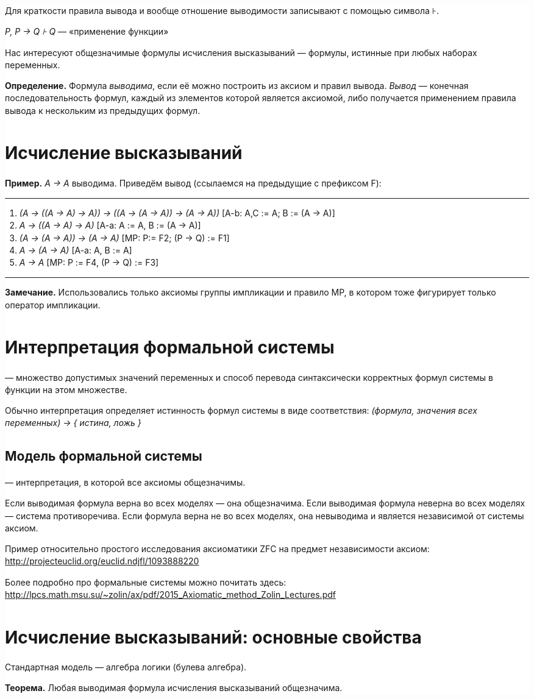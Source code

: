 Для краткости правила вывода и вообще отношение выводимости записывают с помощью символа ⊦.

*P, P → Q ⊦ Q* — «применение функции»

Нас интересуют общезначимые формулы исчисления высказываний — формулы, истинные при любых наборах переменных.

**Определение.** Формула *выводима*, если её можно построить из аксиом и правил вывода. *Вывод* — конечная последовательность формул, каждый из элементов которой является аксиомой, либо получается применением правила вывода к нескольким из предыдущих формул.

# Исчисление высказываний
<style>table td { padding-right: 2em; }</style>
**Пример.** *A → A* выводима. Приведём вывод (ссылаемся на предыдущие с префиксом F):

-------------------------------------------------------   ------------------------------
1. *(A → ((A → A) → A)) → ((A → (A → A)) → (A → A))*      [A-b: A,C := A; B := (A → A)]
2. *A → ((A → A) → A)*                                    [A-a: A := A, B := (A → A)]
3. *(A → (A → A)) → (A → A)*                              [MP: P:= F2; (P → Q) := F1]
4. *A → (A → A)*                                          [A-a: A, B := A]
5. *A → A*                                                [MP: P := F4, (P → Q) := F3]
-------------------------------------------------------   ------------------------------
 
**Замечание.** Использовались только аксиомы группы импликации и правило MP, в котором тоже фигурирует только оператор импликации.

# Интерпретация формальной системы
 — множество допустимых значений переменных и способ перевода синтаксически корректных формул системы в функции на этом множестве.

Обычно интерпретация определяет истинность формул системы в виде соответствия:
*(формула, значения всех переменных) → { истина, ложь }*

## Модель формальной системы 
— интерпретация, в которой все аксиомы общезначимы.

Если выводимая формула верна во всех моделях — она общезначима.
Если выводимая формула неверна во всех моделях — система противоречива.
Если формула верна не во всех моделях, она невыводима и является независимой от системы аксиом.

Пример относительно простого исследования аксиоматики ZFC на предмет независимости аксиом: http://projecteuclid.org/euclid.ndjfl/1093888220  

Более подробно про формальные системы можно почитать здесь: http://lpcs.math.msu.su/~zolin/ax/pdf/2015_Axiomatic_method_Zolin_Lectures.pdf 

# Исчисление высказываний: основные свойства

Стандартная модель — алгебра логики (булева алгебра).

**Теорема.** Любая выводимая формула исчисления высказываний общезначима.
